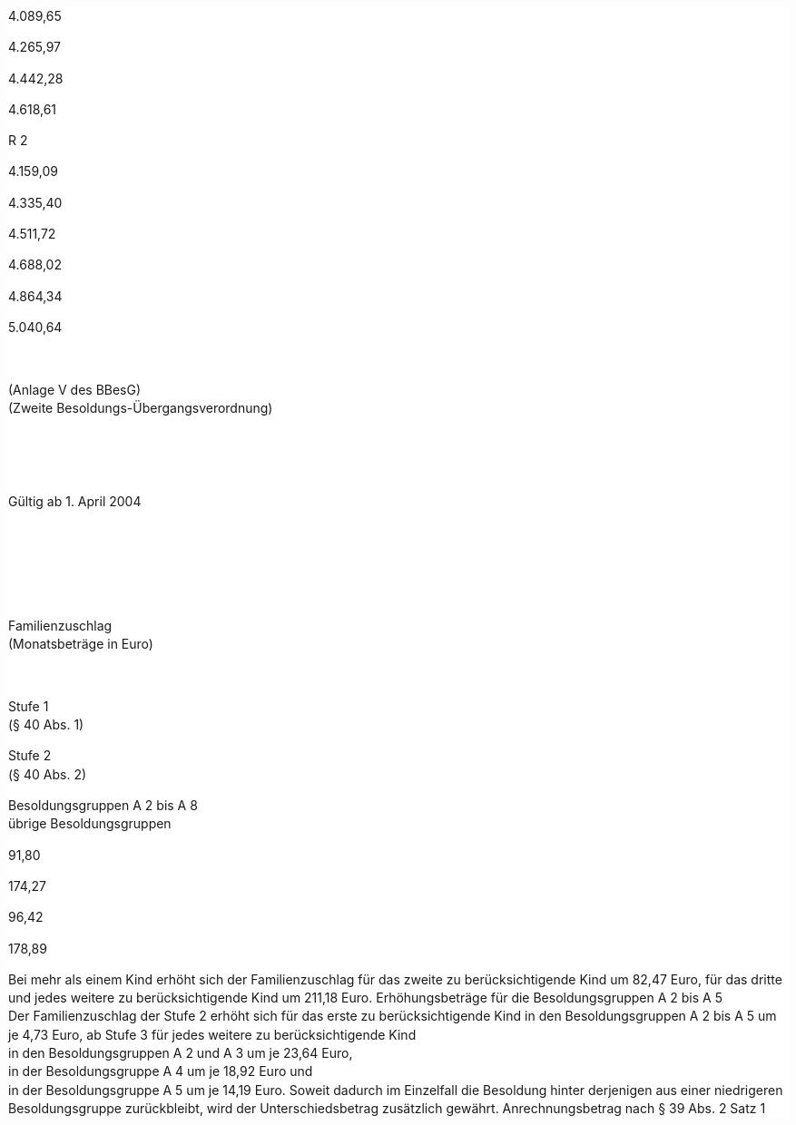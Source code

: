 4.089,65

4.265,97

4.442,28

4.618,61

R 2

4.159,09

4.335,40

4.511,72

4.688,02

4.864,34

5.040,64

 

(Anlage V des BBesG)  
(Zweite Besoldungs-Übergangsverordnung)

 

 

Gültig ab 1. April 2004

 

 

 

Familienzuschlag  
(Monatsbeträge in Euro)

 

Stufe 1  
(§ 40 Abs. 1)

Stufe 2  
(§ 40 Abs. 2)

Besoldungsgruppen A 2 bis A 8  
übrige Besoldungsgruppen

91,80

174,27

96,42

178,89

Bei mehr als einem Kind erhöht sich der Familienzuschlag für das zweite zu berücksichtigende Kind um 82,47 Euro, für das dritte und jedes weitere zu berücksichtigende Kind um 211,18 Euro. Erhöhungsbeträge für die Besoldungsgruppen A 2 bis A 5  
Der Familienzuschlag der Stufe 2 erhöht sich für das erste zu berücksichtigende Kind in den Besoldungsgruppen A 2 bis A 5 um je 4,73 Euro, ab Stufe 3 für jedes weitere zu berücksichtigende Kind  
in den Besoldungsgruppen A 2 und A 3 um je 23,64 Euro,  
in der Besoldungsgruppe A 4 um je 18,92 Euro und  
in der Besoldungsgruppe A 5 um je 14,19 Euro. Soweit dadurch im Einzelfall die Besoldung hinter derjenigen aus einer niedrigeren Besoldungsgruppe zurückbleibt, wird der Unterschiedsbetrag zusätzlich gewährt. Anrechnungsbetrag nach § 39 Abs. 2 Satz 1  
